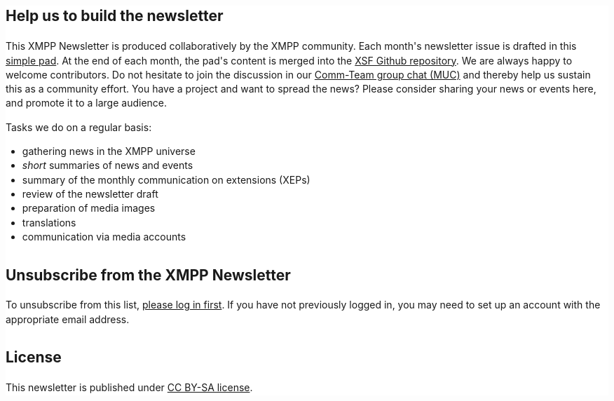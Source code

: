 ## Help us to build the newsletter

This XMPP Newsletter is produced collaboratively by the XMPP community. Each month's newsletter issue is drafted in this [simple pad](https://pad.nixnet.services/oHnY_ZvLT8SoFyCqIC2ung). At the end of each month, the pad's content is merged into the [XSF Github repository](https://github.com/xsf/xmpp.org/milestone/3). We are always happy to welcome contributors. Do not hesitate to join the discussion in our [Comm-Team group chat (MUC)](xmpp:commteam@muc.xmpp.org?join) and thereby help us sustain this as a community effort. You have a project and want to spread the news? Please consider sharing your news or events here, and promote it to a large audience.

Tasks we do on a regular basis:

- gathering news in the XMPP universe
- *short* summaries of news and events
- summary of the monthly communication on extensions (XEPs)
- review of the newsletter draft
- preparation of media images
- translations
- communication via media accounts

## Unsubscribe from the XMPP Newsletter
To unsubscribe from this list, [please log in first](https://mail.jabber.org/accounts/login/?next=/postorius/lists/newsletter.xmpp.org/).
If you have not previously logged in, you may need to set up an account with the appropriate email address.

## License

This newsletter is published under [CC BY-SA license](https://creativecommons.org/licenses/by-sa/4.0/).
